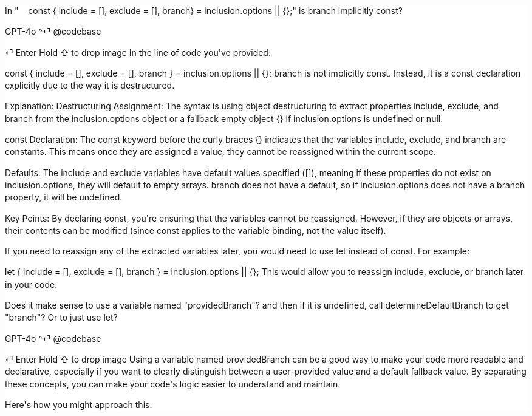 


In "    const { include = [], exclude = [], branch} = inclusion.options || {};" is branch implicitly const?


GPT-4o
^⏎ @codebase

⏎ Enter
Hold ⇧ to drop image
In the line of code you've provided:

const { include = [], exclude = [], branch } = inclusion.options || {};
branch is not implicitly const. Instead, it is a const declaration explicitly due to the way it is destructured.

Explanation:
Destructuring Assignment: The syntax is using object destructuring to extract properties include, exclude, and branch from the inclusion.options object or a fallback empty object {} if inclusion.options is undefined or null.

const Declaration: The const keyword before the curly braces {} indicates that the variables include, exclude, and branch are constants. This means once they are assigned a value, they cannot be reassigned within the current scope.

Defaults: The include and exclude variables have default values specified ([]), meaning if these properties do not exist on inclusion.options, they will default to empty arrays. branch does not have a default, so if inclusion.options does not have a branch property, it will be undefined.

Key Points:
By declaring const, you're ensuring that the variables cannot be reassigned. However, if they are objects or arrays, their contents can be modified (since const applies to the variable binding, not the value itself).

If you need to reassign any of the extracted variables later, you would need to use let instead of const. For example:

let { include = [], exclude = [], branch } = inclusion.options || {};
This would allow you to reassign include, exclude, or branch later in your code.





Does it make sense to use a variable named "providedBranch"?  and then if it is undefined, call determineDefaultBranch to get "branch"? Or to just use let?


GPT-4o
^⏎ @codebase

⏎ Enter
Hold ⇧ to drop image
Using a variable named providedBranch can be a good way to make your code more readable and declarative, especially if you want to clearly distinguish between a user-provided value and a default fallback value. By separating these concepts, you can make your code's logic easier to understand and maintain.

Here's how you might approach this:
